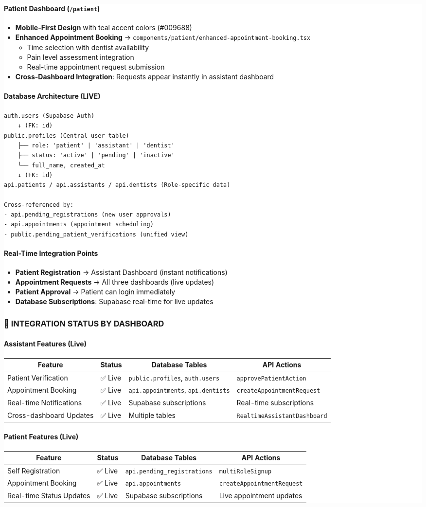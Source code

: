 #### **Patient Dashboard** (`/patient`)
- **Mobile-First Design** with teal accent colors (#009688)
- **Enhanced Appointment Booking** → `components/patient/enhanced-appointment-booking.tsx`
  - Time selection with dentist availability
  - Pain level assessment integration
  - Real-time appointment request submission
- **Cross-Dashboard Integration**: Requests appear instantly in assistant dashboard

#### **Database Architecture (LIVE)**
```
auth.users (Supabase Auth)
    ↓ (FK: id)
public.profiles (Central user table)
    ├── role: 'patient' | 'assistant' | 'dentist'
    ├── status: 'active' | 'pending' | 'inactive'
    └── full_name, created_at
    ↓ (FK: id)
api.patients / api.assistants / api.dentists (Role-specific data)

Cross-referenced by:
- api.pending_registrations (new user approvals)
- api.appointments (appointment scheduling)
- public.pending_patient_verifications (unified view)
```

#### **Real-Time Integration Points**
- **Patient Registration** → Assistant Dashboard (instant notifications)
- **Appointment Requests** → All three dashboards (live updates)
- **Patient Approval** → Patient can login immediately
- **Database Subscriptions**: Supabase real-time for live updates

### 🔧 **INTEGRATION STATUS BY DASHBOARD**

#### **Assistant Features (Live)**
| Feature | Status | Database Tables | API Actions |
|---------|--------|----------------|-------------|
| Patient Verification | ✅ Live | `public.profiles`, `auth.users` | `approvePatientAction` |
| Appointment Booking | ✅ Live | `api.appointments`, `api.dentists` | `createAppointmentRequest` |
| Real-time Notifications | ✅ Live | Supabase subscriptions | Real-time subscriptions |
| Cross-dashboard Updates | ✅ Live | Multiple tables | `RealtimeAssistantDashboard` |

#### **Patient Features (Live)**
| Feature | Status | Database Tables | API Actions |
|---------|--------|----------------|-------------|
| Self Registration | ✅ Live | `api.pending_registrations` | `multiRoleSignup` |
| Appointment Booking | ✅ Live | `api.appointments` | `createAppointmentRequest` |
| Real-time Status Updates | ✅ Live | Supabase subscriptions | Live appointment updates |
